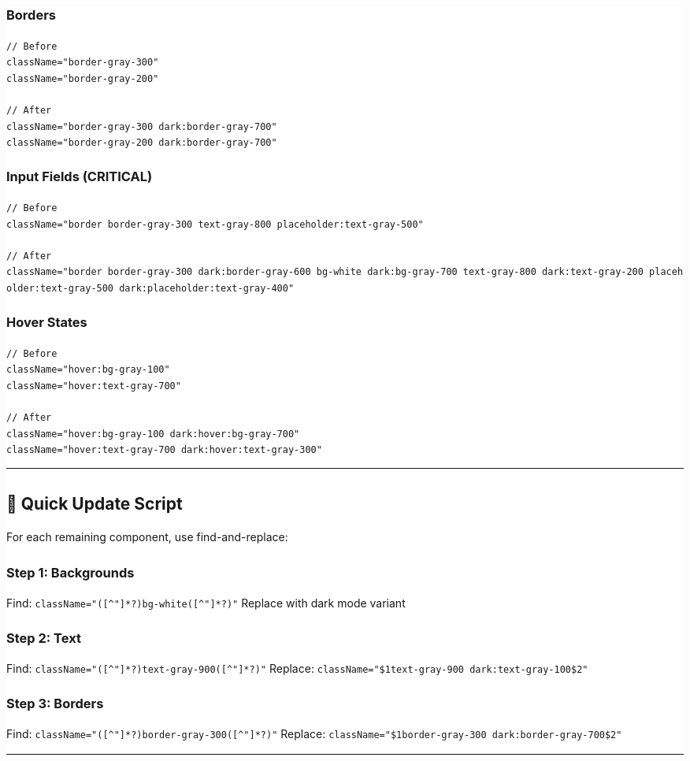 ### Borders
```tsx
// Before
className="border-gray-300"
className="border-gray-200"

// After
className="border-gray-300 dark:border-gray-700"
className="border-gray-200 dark:border-gray-700"
```

### Input Fields (CRITICAL)
```tsx
// Before
className="border border-gray-300 text-gray-800 placeholder:text-gray-500"

// After
className="border border-gray-300 dark:border-gray-600 bg-white dark:bg-gray-700 text-gray-800 dark:text-gray-200 placeholder:text-gray-500 dark:placeholder:text-gray-400"
```

### Hover States
```tsx
// Before
className="hover:bg-gray-100"
className="hover:text-gray-700"

// After
className="hover:bg-gray-100 dark:hover:bg-gray-700"
className="hover:text-gray-700 dark:hover:text-gray-300"
```

---

## 🚀 Quick Update Script

For each remaining component, use find-and-replace:

### Step 1: Backgrounds
Find: `className="([^"]*?)bg-white([^"]*?)"`
Replace with dark mode variant

### Step 2: Text
Find: `className="([^"]*?)text-gray-900([^"]*?)"`
Replace: `className="$1text-gray-900 dark:text-gray-100$2"`

### Step 3: Borders
Find: `className="([^"]*?)border-gray-300([^"]*?)"`
Replace: `className="$1border-gray-300 dark:border-gray-700$2"`

---
